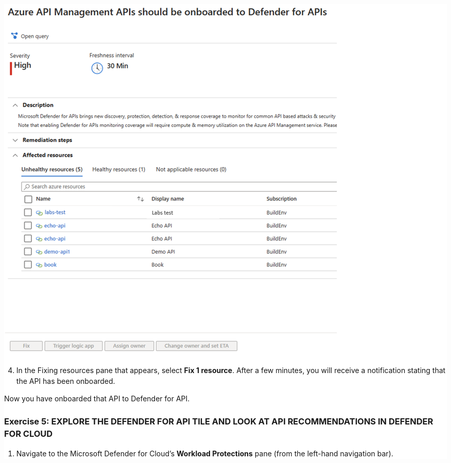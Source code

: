 
 ![](../Images/api9.png?raw=true)

4.	In the Fixing resources pane that appears, select **Fix 1 resource**. After a few minutes, you will receive a notification stating that the API has been onboarded.

Now you have onboarded that API to Defender for API.




### Exercise 5: EXPLORE THE DEFENDER FOR API TILE AND LOOK AT API RECOMMENDATIONS IN DEFENDER FOR CLOUD
1.	Navigate to the Microsoft Defender for Cloud’s **Workload Protections** pane (from the left-hand navigation bar). 
